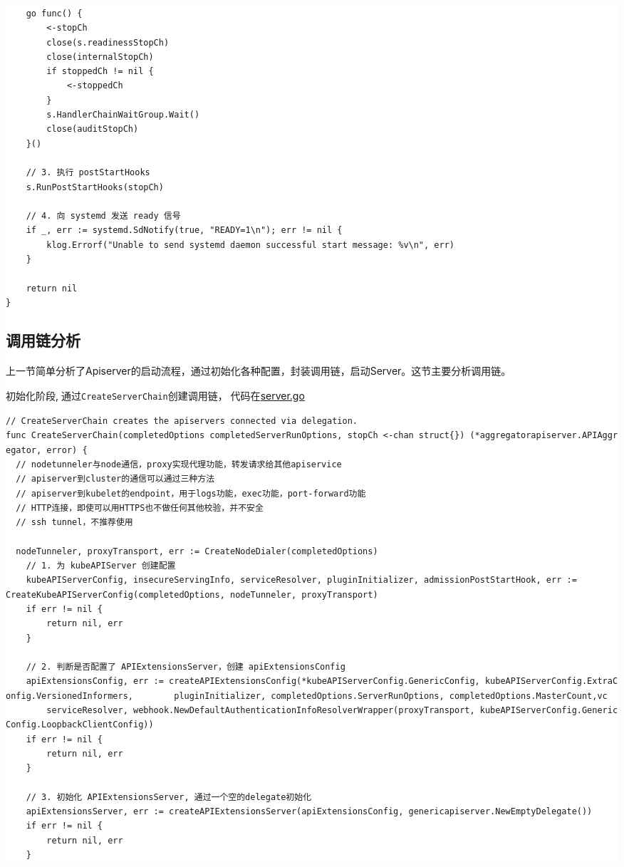 ```golang
    go func() {
        <-stopCh
        close(s.readinessStopCh)
        close(internalStopCh)
        if stoppedCh != nil {
            <-stoppedCh
        }
        s.HandlerChainWaitGroup.Wait()
        close(auditStopCh)
    }()

    // 3. 执行 postStartHooks
    s.RunPostStartHooks(stopCh)

    // 4. 向 systemd 发送 ready 信号
    if _, err := systemd.SdNotify(true, "READY=1\n"); err != nil {
        klog.Errorf("Unable to send systemd daemon successful start message: %v\n", err)
    }

    return nil
}
```

## 调用链分析
上一节简单分析了Apiserver的启动流程，通过初始化各种配置，封装调用链，启动Server。这节主要分析调用链。

初始化阶段, 通过`CreateServerChain`创建调用链， 代码在[server.go](https://github.com/kubernetes/kubernetes/blob/1d057da2f73118893b5cc27c15d59ff03beb271e/cmd/kube-apiserver/app/server.go#L169)
```golang
// CreateServerChain creates the apiservers connected via delegation.
func CreateServerChain(completedOptions completedServerRunOptions, stopCh <-chan struct{}) (*aggregatorapiserver.APIAggregator, error) {
  // nodetunneler与node通信，proxy实现代理功能，转发请求给其他apiservice
  // apiserver到cluster的通信可以通过三种方法
  // apiserver到kubelet的endpoint，用于logs功能，exec功能，port-forward功能
  // HTTP连接，即使可以用HTTPS也不做任何其他校验，并不安全
  // ssh tunnel，不推荐使用

  nodeTunneler, proxyTransport, err := CreateNodeDialer(completedOptions)
    // 1. 为 kubeAPIServer 创建配置
    kubeAPIServerConfig, insecureServingInfo, serviceResolver, pluginInitializer, admissionPostStartHook, err :=                                         CreateKubeAPIServerConfig(completedOptions, nodeTunneler, proxyTransport)
    if err != nil {
        return nil, err
    }

    // 2. 判断是否配置了 APIExtensionsServer，创建 apiExtensionsConfig 
    apiExtensionsConfig, err := createAPIExtensionsConfig(*kubeAPIServerConfig.GenericConfig, kubeAPIServerConfig.ExtraConfig.VersionedInformers,        pluginInitializer, completedOptions.ServerRunOptions, completedOptions.MasterCount,vc
        serviceResolver, webhook.NewDefaultAuthenticationInfoResolverWrapper(proxyTransport, kubeAPIServerConfig.GenericConfig.LoopbackClientConfig))
    if err != nil {
        return nil, err
    }
    
    // 3. 初始化 APIExtensionsServer, 通过一个空的delegate初始化
    apiExtensionsServer, err := createAPIExtensionsServer(apiExtensionsConfig, genericapiserver.NewEmptyDelegate())
    if err != nil {
        return nil, err
    }
```